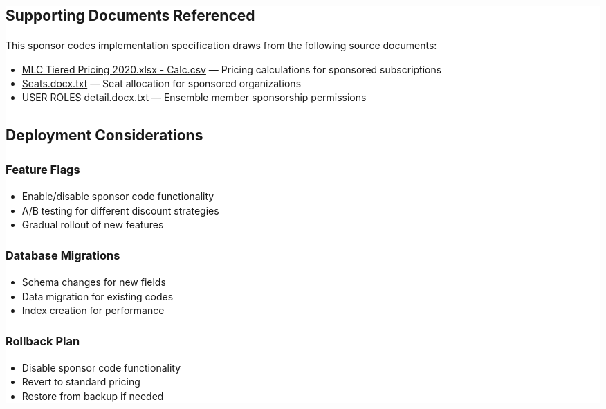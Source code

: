 ## Supporting Documents Referenced

This sponsor codes implementation specification draws from the following source documents:

- [MLC Tiered Pricing 2020.xlsx - Calc.csv](../00-ORIG-CONTEXT/MLC%20Tiered%20Pricing%202020.xlsx%20-%20Calc.csv) — Pricing calculations for sponsored subscriptions
- [Seats.docx.txt](../00-ORIG-CONTEXT/Seats.docx.txt) — Seat allocation for sponsored organizations
- [USER ROLES detail.docx.txt](../00-ORIG-CONTEXT/USER%20ROLES%20detail.docx.txt) — Ensemble member sponsorship permissions

## Deployment Considerations

### Feature Flags

- Enable/disable sponsor code functionality
- A/B testing for different discount strategies
- Gradual rollout of new features

### Database Migrations

- Schema changes for new fields
- Data migration for existing codes
- Index creation for performance

### Rollback Plan

- Disable sponsor code functionality
- Revert to standard pricing
- Restore from backup if needed
